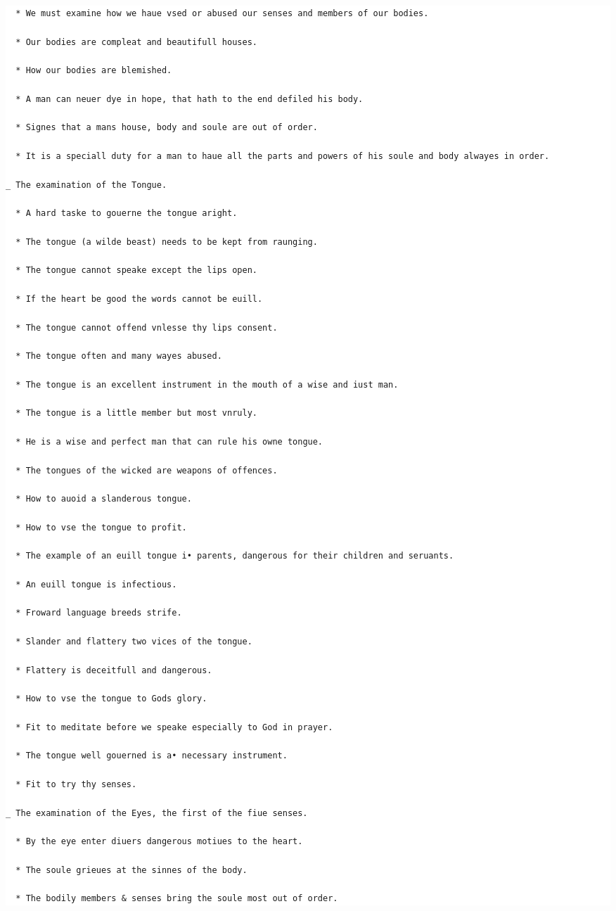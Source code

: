       * We must examine how we haue vsed or abused our senses and members of our bodies.

      * Our bodies are compleat and beautifull houses.

      * How our bodies are blemished.

      * A man can neuer dye in hope, that hath to the end defiled his body.

      * Signes that a mans house, body and soule are out of order.

      * It is a speciall duty for a man to haue all the parts and powers of his soule and body alwayes in order.

    _ The examination of the Tongue.

      * A hard taske to gouerne the tongue aright.

      * The tongue (a wilde beast) needs to be kept from raunging.

      * The tongue cannot speake except the lips open.

      * If the heart be good the words cannot be euill.

      * The tongue cannot offend vnlesse thy lips consent.

      * The tongue often and many wayes abused.

      * The tongue is an excellent instrument in the mouth of a wise and iust man.

      * The tongue is a little member but most vnruly.

      * He is a wise and perfect man that can rule his owne tongue.

      * The tongues of the wicked are weapons of offences.

      * How to auoid a slanderous tongue.

      * How to vse the tongue to profit.

      * The example of an euill tongue i• parents, dangerous for their children and seruants.

      * An euill tongue is infectious.

      * Froward language breeds strife.

      * Slander and flattery two vices of the tongue.

      * Flattery is deceitfull and dangerous.

      * How to vse the tongue to Gods glory.

      * Fit to meditate before we speake especially to God in prayer.

      * The tongue well gouerned is a• necessary instrument.

      * Fit to try thy senses.

    _ The examination of the Eyes, the first of the fiue senses.

      * By the eye enter diuers dangerous motiues to the heart.

      * The soule grieues at the sinnes of the body.

      * The bodily members & senses bring the soule most out of order.
